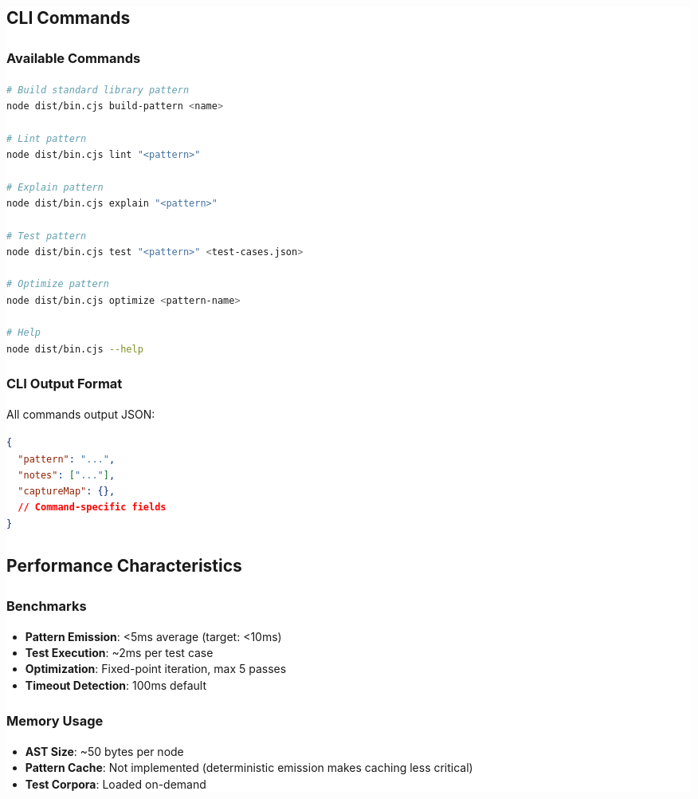 ## CLI Commands

### Available Commands

```bash
# Build standard library pattern
node dist/bin.cjs build-pattern <name>

# Lint pattern
node dist/bin.cjs lint "<pattern>"

# Explain pattern
node dist/bin.cjs explain "<pattern>"

# Test pattern
node dist/bin.cjs test "<pattern>" <test-cases.json>

# Optimize pattern
node dist/bin.cjs optimize <pattern-name>

# Help
node dist/bin.cjs --help
```

### CLI Output Format

All commands output JSON:
```json
{
  "pattern": "...",
  "notes": ["..."],
  "captureMap": {},
  // Command-specific fields
}
```

## Performance Characteristics

### Benchmarks

- **Pattern Emission**: <5ms average (target: <10ms)
- **Test Execution**: ~2ms per test case
- **Optimization**: Fixed-point iteration, max 5 passes
- **Timeout Detection**: 100ms default

### Memory Usage

- **AST Size**: ~50 bytes per node
- **Pattern Cache**: Not implemented (deterministic emission makes caching less critical)
- **Test Corpora**: Loaded on-demand
